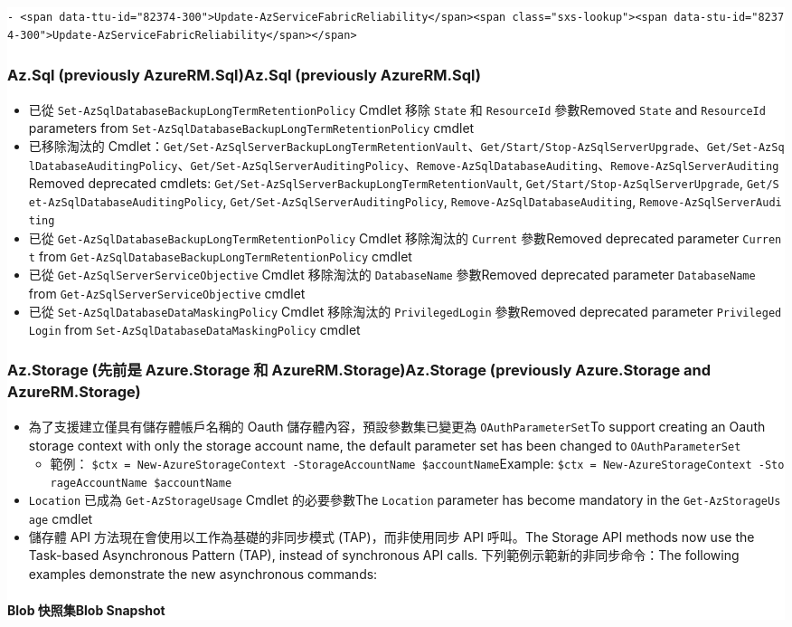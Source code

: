     - <span data-ttu-id="82374-300">Update-AzServiceFabricReliability</span><span class="sxs-lookup"><span data-stu-id="82374-300">Update-AzServiceFabricReliability</span></span>

### <a name="azsql-previously-azurermsql"></a><span data-ttu-id="82374-301">Az.Sql (previously AzureRM.Sql)</span><span class="sxs-lookup"><span data-stu-id="82374-301">Az.Sql (previously AzureRM.Sql)</span></span>

- <span data-ttu-id="82374-302">已從 `Set-AzSqlDatabaseBackupLongTermRetentionPolicy` Cmdlet 移除 `State` 和 `ResourceId` 參數</span><span class="sxs-lookup"><span data-stu-id="82374-302">Removed `State` and `ResourceId` parameters from `Set-AzSqlDatabaseBackupLongTermRetentionPolicy` cmdlet</span></span>
- <span data-ttu-id="82374-303">已移除淘汰的 Cmdlet：`Get/Set-AzSqlServerBackupLongTermRetentionVault`、`Get/Start/Stop-AzSqlServerUpgrade`、`Get/Set-AzSqlDatabaseAuditingPolicy`、`Get/Set-AzSqlServerAuditingPolicy`、`Remove-AzSqlDatabaseAuditing`、`Remove-AzSqlServerAuditing`</span><span class="sxs-lookup"><span data-stu-id="82374-303">Removed deprecated cmdlets: `Get/Set-AzSqlServerBackupLongTermRetentionVault`, `Get/Start/Stop-AzSqlServerUpgrade`, `Get/Set-AzSqlDatabaseAuditingPolicy`, `Get/Set-AzSqlServerAuditingPolicy`, `Remove-AzSqlDatabaseAuditing`, `Remove-AzSqlServerAuditing`</span></span>
- <span data-ttu-id="82374-304">已從 `Get-AzSqlDatabaseBackupLongTermRetentionPolicy` Cmdlet 移除淘汰的 `Current` 參數</span><span class="sxs-lookup"><span data-stu-id="82374-304">Removed deprecated parameter `Current` from `Get-AzSqlDatabaseBackupLongTermRetentionPolicy` cmdlet</span></span>
- <span data-ttu-id="82374-305">已從 `Get-AzSqlServerServiceObjective` Cmdlet 移除淘汰的 `DatabaseName` 參數</span><span class="sxs-lookup"><span data-stu-id="82374-305">Removed deprecated parameter `DatabaseName` from `Get-AzSqlServerServiceObjective` cmdlet</span></span>
- <span data-ttu-id="82374-306">已從 `Set-AzSqlDatabaseDataMaskingPolicy` Cmdlet 移除淘汰的 `PrivilegedLogin` 參數</span><span class="sxs-lookup"><span data-stu-id="82374-306">Removed deprecated parameter `PrivilegedLogin` from `Set-AzSqlDatabaseDataMaskingPolicy` cmdlet</span></span>

### <a name="azstorage-previously-azurestorage-and-azurermstorage"></a><span data-ttu-id="82374-307">Az.Storage (先前是 Azure.Storage 和 AzureRM.Storage)</span><span class="sxs-lookup"><span data-stu-id="82374-307">Az.Storage (previously Azure.Storage and AzureRM.Storage)</span></span>

- <span data-ttu-id="82374-308">為了支援建立僅具有儲存體帳戶名稱的 Oauth 儲存體內容，預設參數集已變更為 `OAuthParameterSet`</span><span class="sxs-lookup"><span data-stu-id="82374-308">To support creating an Oauth storage context with only the storage account name, the default parameter set has been changed to `OAuthParameterSet`</span></span>
  - <span data-ttu-id="82374-309">範例： `$ctx = New-AzureStorageContext -StorageAccountName $accountName`</span><span class="sxs-lookup"><span data-stu-id="82374-309">Example: `$ctx = New-AzureStorageContext -StorageAccountName $accountName`</span></span>
- <span data-ttu-id="82374-310">`Location` 已成為 `Get-AzStorageUsage` Cmdlet 的必要參數</span><span class="sxs-lookup"><span data-stu-id="82374-310">The `Location` parameter has become mandatory in the `Get-AzStorageUsage` cmdlet</span></span>
- <span data-ttu-id="82374-311">儲存體 API 方法現在會使用以工作為基礎的非同步模式 (TAP)，而非使用同步 API 呼叫。</span><span class="sxs-lookup"><span data-stu-id="82374-311">The Storage API methods now use the Task-based Asynchronous Pattern (TAP), instead of synchronous API calls.</span></span> <span data-ttu-id="82374-312">下列範例示範新的非同步命令：</span><span class="sxs-lookup"><span data-stu-id="82374-312">The following examples demonstrate the new asynchronous commands:</span></span>

#### <a name="blob-snapshot"></a><span data-ttu-id="82374-313">Blob 快照集</span><span class="sxs-lookup"><span data-stu-id="82374-313">Blob Snapshot</span></span>
